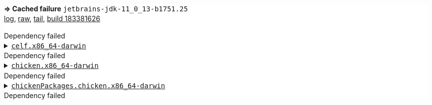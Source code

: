 <b>=> Cached failure</b> <tt>jetbrains-jdk-11_0_13-b1751.25</tt> <br /> <a href='https://hydra.nixos.org/build/184627457/nixlog/1'>log</a>, <a href='https://hydra.nixos.org/build/184627457/nixlog/1/raw'>raw</a>, <a href='https://hydra.nixos.org/build/184627457/nixlog/1/tail'>tail</a>, <a href='https://hydra.nixos.org/build/183381626'>build 183381626</a>
</li>
</ul>
</details>
</td>
<td>Dependency failed</td>
</tr>
<tr>
<td>
<details><summary>
<tt><a href='https://hydra.nixos.org/build/183810635'>celf.x86_64-darwin</a></tt>
</summary></details>
</td>
<td>Dependency failed</td>
</tr>
<tr>
<td>
<details><summary>
<tt><a href='https://hydra.nixos.org/build/183781000'>chicken.x86_64-darwin</a></tt>
</summary></details>
</td>
<td>Dependency failed</td>
</tr>
<tr>
<td>
<details><summary>
<tt><a href='https://hydra.nixos.org/build/183774605'>chickenPackages.chicken.x86_64-darwin</a></tt>
</summary></details>
</td>
<td>Dependency failed</td>
</tr>
<tr>
<td>
